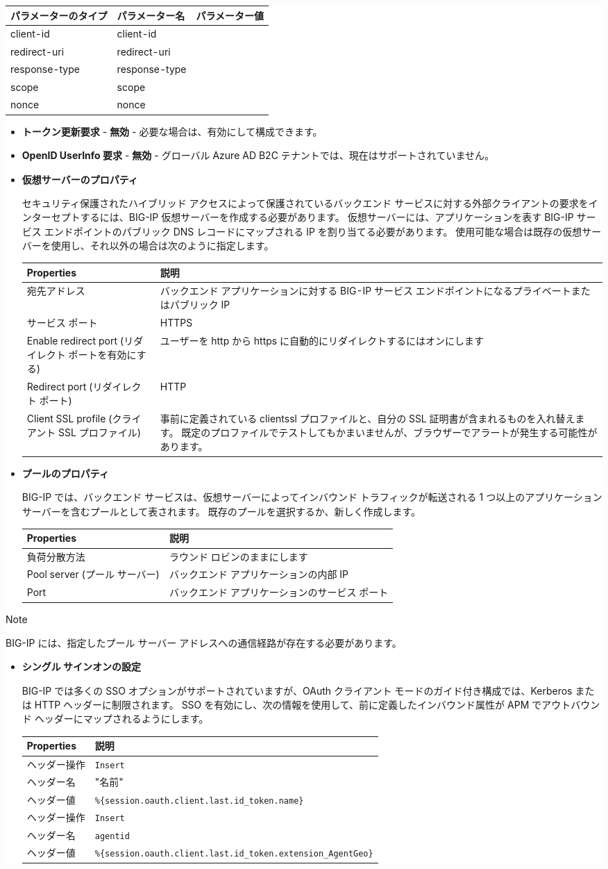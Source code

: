   | パラメーターのタイプ | パラメーター名 | パラメーター値|
  |:---------|:---------------|:----------------|
  | client-id| client-id | |
  | redirect-uri | redirect-uri | |
  | response-type |response-type | |
  | scope | scope | |
  |nonce| nonce| |

- **トークン更新要求** - **無効** - 必要な場合は、有効にして構成できます。

- **OpenID UserInfo 要求** - **無効** - グローバル Azure AD B2C テナントでは、現在はサポートされていません。

- **仮想サーバーのプロパティ**

  セキュリティ保護されたハイブリッド アクセスによって保護されているバックエンド サービスに対する外部クライアントの要求をインターセプトするには、BIG-IP 仮想サーバーを作成する必要があります。 仮想サーバーには、アプリケーションを表す BIG-IP サービス エンドポイントのパブリック DNS レコードにマップされる IP を割り当てる必要があります。 使用可能な場合は既存の仮想サーバーを使用し、それ以外の場合は次のように指定します。

  | Properties | 説明 |
  |:-----------|:------------|
  | 宛先アドレス | バックエンド アプリケーションに対する BIG-IP サービス エンドポイントになるプライベートまたはパブリック IP |
  | サービス ポート | HTTPS |
  | Enable redirect port (リダイレクト ポートを有効にする) | ユーザーを http から https に自動的にリダイレクトするにはオンにします |
  | Redirect port (リダイレクト ポート) | HTTP |
  | Client SSL profile (クライアント SSL プロファイル) | 事前に定義されている clientssl プロファイルと、自分の SSL 証明書が含まれるものを入れ替えます。 既定のプロファイルでテストしてもかまいませんが、ブラウザーでアラートが発生する可能性があります。|

- **プールのプロパティ**

  BIG-IP では、バックエンド サービスは、仮想サーバーによってインバウンド トラフィックが転送される 1 つ以上のアプリケーション サーバーを含むプールとして表されます。 既存のプールを選択するか、新しく作成します。

  | Properties | 説明 |
  |:-----------|:------------|
  | 負荷分散方法 | ラウンド ロビンのままにします |
  |Pool server (プール サーバー) | バックエンド アプリケーションの内部 IP |
  | Port | バックエンド アプリケーションのサービス ポート |
  
>[!NOTE]
>BIG-IP には、指定したプール サーバー アドレスへの通信経路が存在する必要があります。

- **シングル サインオンの設定**

  BIG-IP では多くの SSO オプションがサポートされていますが、OAuth クライアント モードのガイド付き構成では、Kerberos または HTTP ヘッダーに制限されます。 SSO を有効にし、次の情報を使用して、前に定義したインバウンド属性が APM でアウトバウンド ヘッダーにマップされるようにします。

  | Properties | 説明 |
  |:-----------|:------------|
  | ヘッダー操作 |`Insert`|
  | ヘッダー名 | "名前" |
  | ヘッダー値 | `%{session.oauth.client.last.id_token.name}`|
  | ヘッダー操作 | `Insert`|
  |ヘッダー名| `agentid`|
  |ヘッダー値 | `%{session.oauth.client.last.id_token.extension_AgentGeo}`|
 
